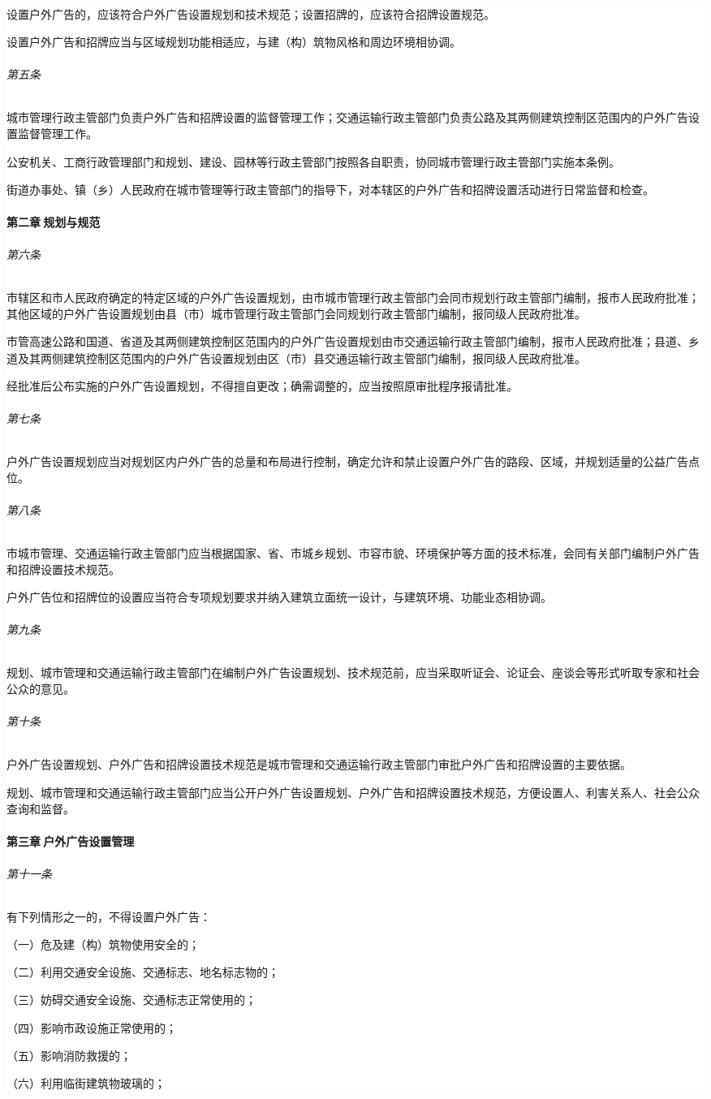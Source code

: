 设置户外广告的，应该符合户外广告设置规划和技术规范；设置招牌的，应该符合招牌设置规范。

设置户外广告和招牌应当与区域规划功能相适应，与建（构）筑物风格和周边环境相协调。

###### 第五条

城市管理行政主管部门负责户外广告和招牌设置的监督管理工作；交通运输行政主管部门负责公路及其两侧建筑控制区范围内的户外广告设置监督管理工作。

公安机关、工商行政管理部门和规划、建设、园林等行政主管部门按照各自职责，协同城市管理行政主管部门实施本条例。

街道办事处、镇（乡）人民政府在城市管理等行政主管部门的指导下，对本辖区的户外广告和招牌设置活动进行日常监督和检查。

#### 第二章 规划与规范

###### 第六条

市辖区和市人民政府确定的特定区域的户外广告设置规划，由市城市管理行政主管部门会同市规划行政主管部门编制，报市人民政府批准；其他区域的户外广告设置规划由县（市）城市管理行政主管部门会同规划行政主管部门编制，报同级人民政府批准。

市管高速公路和国道、省道及其两侧建筑控制区范围内的户外广告设置规划由市交通运输行政主管部门编制，报市人民政府批准；县道、乡道及其两侧建筑控制区范围内的户外广告设置规划由区（市）县交通运输行政主管部门编制，报同级人民政府批准。

经批准后公布实施的户外广告设置规划，不得擅自更改；确需调整的，应当按照原审批程序报请批准。

###### 第七条

户外广告设置规划应当对规划区内户外广告的总量和布局进行控制，确定允许和禁止设置户外广告的路段、区域，并规划适量的公益广告点位。

###### 第八条

市城市管理、交通运输行政主管部门应当根据国家、省、市城乡规划、市容市貌、环境保护等方面的技术标准，会同有关部门编制户外广告和招牌设置技术规范。

户外广告位和招牌位的设置应当符合专项规划要求并纳入建筑立面统一设计，与建筑环境、功能业态相协调。

###### 第九条

规划、城市管理和交通运输行政主管部门在编制户外广告设置规划、技术规范前，应当采取听证会、论证会、座谈会等形式听取专家和社会公众的意见。

###### 第十条

户外广告设置规划、户外广告和招牌设置技术规范是城市管理和交通运输行政主管部门审批户外广告和招牌设置的主要依据。

规划、城市管理和交通运输行政主管部门应当公开户外广告设置规划、户外广告和招牌设置技术规范，方便设置人、利害关系人、社会公众查询和监督。

#### 第三章 户外广告设置管理

###### 第十一条

有下列情形之一的，不得设置户外广告：

（一）危及建（构）筑物使用安全的；

（二）利用交通安全设施、交通标志、地名标志物的；

（三）妨碍交通安全设施、交通标志正常使用的；

（四）影响市政设施正常使用的；

（五）影响消防救援的；

（六）利用临街建筑物玻璃的；
